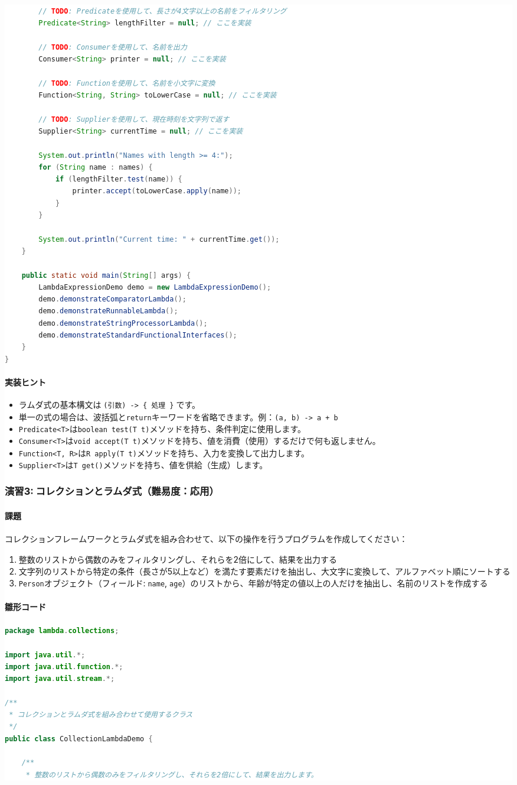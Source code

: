 ```java
        // TODO: Predicateを使用して、長さが4文字以上の名前をフィルタリング
        Predicate<String> lengthFilter = null; // ここを実装
        
        // TODO: Consumerを使用して、名前を出力
        Consumer<String> printer = null; // ここを実装
        
        // TODO: Functionを使用して、名前を小文字に変換
        Function<String, String> toLowerCase = null; // ここを実装
        
        // TODO: Supplierを使用して、現在時刻を文字列で返す
        Supplier<String> currentTime = null; // ここを実装
        
        System.out.println("Names with length >= 4:");
        for (String name : names) {
            if (lengthFilter.test(name)) {
                printer.accept(toLowerCase.apply(name));
            }
        }
        
        System.out.println("Current time: " + currentTime.get());
    }

    public static void main(String[] args) {
        LambdaExpressionDemo demo = new LambdaExpressionDemo();
        demo.demonstrateComparatorLambda();
        demo.demonstrateRunnableLambda();
        demo.demonstrateStringProcessorLambda();
        demo.demonstrateStandardFunctionalInterfaces();
    }
}
```

#### 実装ヒント
- ラムダ式の基本構文は `(引数) -> { 処理 }` です。
- 単一の式の場合は、波括弧と`return`キーワードを省略できます。例：`(a, b) -> a + b`
- `Predicate<T>`は`boolean test(T t)`メソッドを持ち、条件判定に使用します。
- `Consumer<T>`は`void accept(T t)`メソッドを持ち、値を消費（使用）するだけで何も返しません。
- `Function<T, R>`は`R apply(T t)`メソッドを持ち、入力を変換して出力します。
- `Supplier<T>`は`T get()`メソッドを持ち、値を供給（生成）します。

### 演習3: コレクションとラムダ式（難易度：応用）

#### 課題
コレクションフレームワークとラムダ式を組み合わせて、以下の操作を行うプログラムを作成してください：
1. 整数のリストから偶数のみをフィルタリングし、それらを2倍にして、結果を出力する
2. 文字列のリストから特定の条件（長さが5以上など）を満たす要素だけを抽出し、大文字に変換して、アルファベット順にソートする
3. `Person`オブジェクト（フィールド: `name`, `age`）のリストから、年齢が特定の値以上の人だけを抽出し、名前のリストを作成する

#### 雛形コード
```java
package lambda.collections;

import java.util.*;
import java.util.function.*;
import java.util.stream.*;

/**
 * コレクションとラムダ式を組み合わせて使用するクラス
 */
public class CollectionLambdaDemo {

    /**
     * 整数のリストから偶数のみをフィルタリングし、それらを2倍にして、結果を出力します。
```